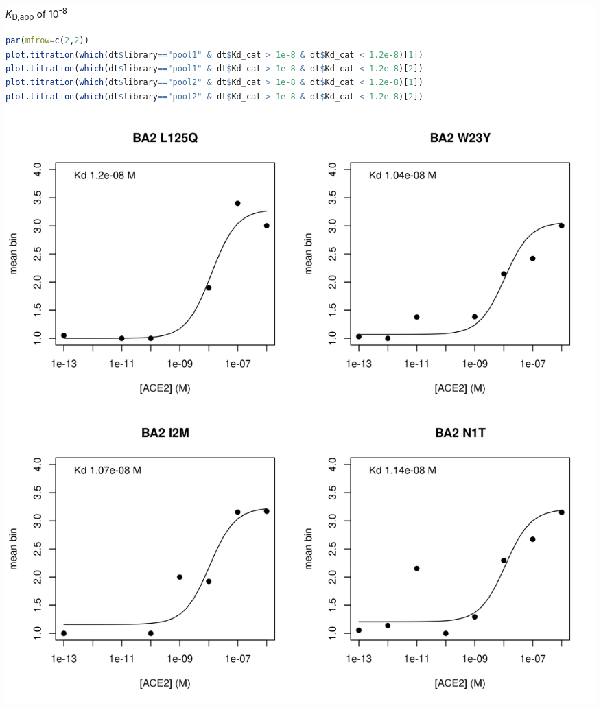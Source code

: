 *K*<sub>D,app</sub> of 10<sup>-8</sup>

``` r
par(mfrow=c(2,2))
plot.titration(which(dt$library=="pool1" & dt$Kd_cat > 1e-8 & dt$Kd_cat < 1.2e-8)[1])
plot.titration(which(dt$library=="pool1" & dt$Kd_cat > 1e-8 & dt$Kd_cat < 1.2e-8)[2])
plot.titration(which(dt$library=="pool2" & dt$Kd_cat > 1e-8 & dt$Kd_cat < 1.2e-8)[1])
plot.titration(which(dt$library=="pool2" & dt$Kd_cat > 1e-8 & dt$Kd_cat < 1.2e-8)[2])
```

<img src="compute_cat-ACE2_Kd_files/figure-gfm/1e-8_Kd-1.png" style="display: block; margin: auto;" />

